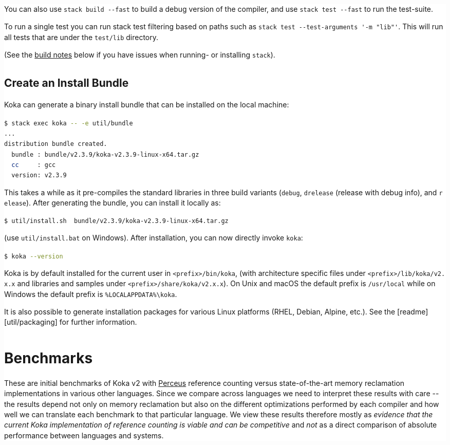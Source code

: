 You can also use `stack build --fast` to build a debug version of the compiler,
and use `stack test --fast` to run the test-suite.

To run a single test you can run stack test filtering based on paths such as `stack test --test-arguments '-m "lib"'`.
This will run all tests that are under the `test/lib` directory.

(See the [build notes](#build-notes) below if you have issues when running- or installing `stack`).

## Create an Install Bundle

Koka can generate a binary install bundle that can be installed
on the local machine:

```sh
$ stack exec koka -- -e util/bundle
...
distribution bundle created.
  bundle : bundle/v2.3.9/koka-v2.3.9-linux-x64.tar.gz
  cc     : gcc
  version: v2.3.9
```

This takes a while as it pre-compiles the standard libraries in three build
variants (`debug`, `drelease` (release with debug info), and `release`).
After generating the bundle, you can install it locally as:

```sh
$ util/install.sh  bundle/v2.3.9/koka-v2.3.9-linux-x64.tar.gz
```

(use `util/install.bat` on Windows).
After installation, you can now directly invoke `koka`:

```sh
$ koka --version
```

Koka is by default installed for the current user in `<prefix>/bin/koka`,
(with architecture specific files under `<prefix>/lib/koka/v2.x.x`
and libraries and samples under `<prefix>/share/koka/v2.x.x`).
On Unix and macOS the default prefix is `/usr/local` while
on Windows the default prefix is `%LOCALAPPDATA%\koka`.

It is also possible to generate installation packages for
various Linux platforms (RHEL, Debian, Alpine, etc.). See
the [readme][util/packaging] for further information.

# Benchmarks

These are initial benchmarks of Koka v2 with [Perceus] reference counting
versus state-of-the-art memory reclamation implementations in
various other languages. Since we compare across languages we need to
interpret these results with care -- the results depend not only on memory
reclamation but also on the different optimizations performed by each
compiler and how well we can translate each benchmark to that particular
language. We view these results therefore mostly as _evidence that the
current Koka implementation of reference counting is viable and can be competitive_
and _not_ as a direct comparison of absolute performance between languages and systems.


[why-mingen]: https://koka-lang.github.io/koka/doc/book.html#why-mingen
[why-effects]: https://koka-lang.github.io/koka/doc/book.html#why-effects
[why-handlers]: https://koka-lang.github.io/koka/doc/book.html#why-handlers
[why-perceus]: https://koka-lang.github.io/koka/doc/book.html#why-perceus
[why-fbip]: http://koka-lang.github.io/koka/doc/book.html#why-fbip
[install]: https://koka-lang.github.io/koka/doc/book.html
[why]: https://koka-lang.github.io/koka/doc/book.html#why
[kokabook]: https://koka-lang.github.io/koka/doc/book.html
[tour]: https://koka-lang.github.io/koka/doc/book.html#tour
[libraries]: https://koka-lang.github.io/koka/doc/toc.html
[slides]: http://research.microsoft.com/en-us/projects/koka/2012-overviewkoka.pdf
[kokarepo]: https://github.com/koka-lang/koka
[kokaproject]: http://research.microsoft.com/en-us/projects/koka
[evidence]: https://www.microsoft.com/en-us/research/publication/generalized-evidence-passing-for-effect-handlers/
[releases]: https://github.com/koka-lang/koka/releases
[build]: #build-from-source
[Perceus]: https://www.microsoft.com/en-us/research/publication/perceus-garbage-free-reference-counting-with-reuse/
[vsprompt]: https://docs.microsoft.com/en-us/cpp/build/how-to-enable-a-64-bit-visual-cpp-toolset-on-the-command-line?view=vs-2019
[winclang]: https://github.com/llvm/llvm-project/releases/latest
[vcpkg]: https://vcpkg.io/en/getting-started.html
[ghcup]: https://www.haskell.org/ghcup
[nobrace]: https://koka-lang.github.io/koka/doc/book.html#sec-layout
[m1arch]: https://cpufun.substack.com/p/setting-up-the-apple-m1-for-native
[bigint]: https://developer.mozilla.org/en-US/docs/Web/JavaScript/Reference/Global_Objects/BigInt
[emscripten]: https://emscripten.org/docs/getting_started/downloads.html
[musl]: https://musl.libc.org/
[wasmtime]: https://wasmtime.dev/
[fiptree-tr]: https://www.microsoft.com/en-us/research/uploads/prod/2023/07/fiptree-tr-v4.pdf